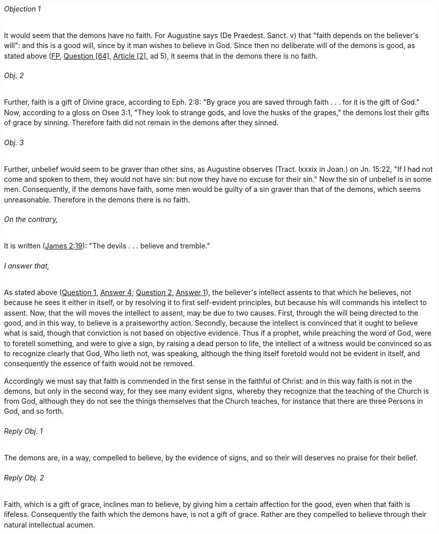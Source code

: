 ###### Objection 1
It would seem that the demons have no faith. For Augustine says (De Praedest. Sanct. v) that "faith depends on the believer's will": and this is a good will, since by it man wishes to believe in God. Since then no deliberate will of the demons is good, as stated above ([FP](../FP.html), [Question \[64\]](../FP/FP064.html#FPQ64OUTP1), [Article \[2\]](../FP/FP064.html#FPQ64A2THEP1), ad 5), it seems that in the demons there is no faith.

###### Obj. 2
Further, faith is a gift of Divine grace, according to Eph. 2:8: "By grace you are saved through faith . . . for it is the gift of God." Now, according to a gloss on Osee 3:1, "They look to strange gods, and love the husks of the grapes," the demons lost their gifts of grace by sinning. Therefore faith did not remain in the demons after they sinned.  

###### Obj. 3
Further, unbelief would seem to be graver than other sins, as Augustine observes (Tract. lxxxix in Joan.) on Jn. 15:22, "If I had not come and spoken to them, they would not have sin: but now they have no excuse for their sin." Now the sin of unbelief is in some men. Consequently, if the demons have faith, some men would be guilty of a sin graver than that of the demons, which seems unreasonable. Therefore in the demons there is no faith.  

###### On the contrary,
It is written ([James 2:19](http://bible.gospelcom.net/bible?James+2:19)): "The devils . . . believe and tremble."  

###### I answer that,
As stated above ([Question 1](1.%20Faith.md), [Answer 4](1.%20Faith.md#4.%20Whether%20the%20object%20of%20faith%20can%20be%20something%20seen?%20); [Question 2](2.%20Act%20of%20Faith.md), [Answer 1](2.%20Act%20of%20Faith.md#1.%20Whether%20to%20believe%20is%20to%20think%20with%20assent?%20)), the believer's intellect assents to that which he believes, not because he sees it either in itself, or by resolving it to first self-evident principles, but because his will commands his intellect to assent. Now, that the will moves the intellect to assent, may be due to two causes. First, through the will being directed to the good, and in this way, to believe is a praiseworthy action. Secondly, because the intellect is convinced that it ought to believe what is said, though that conviction is not based on objective evidence. Thus if a prophet, while preaching the word of God, were to foretell something, and were to give a sign, by raising a dead person to life, the intellect of a witness would be convinced so as to recognize clearly that God, Who lieth not, was speaking, although the thing itself foretold would not be evident in itself, and consequently the essence of faith would not be removed.  

Accordingly we must say that faith is commended in the first sense in the faithful of Christ: and in this way faith is not in the demons, but only in the second way, for they see many evident signs, whereby they recognize that the teaching of the Church is from God, although they do not see the things themselves that the Church teaches, for instance that there are three Persons in God, and so forth.  

###### Reply Obj. 1
The demons are, in a way, compelled to believe, by the evidence of signs, and so their will deserves no praise for their belief.  

###### Reply Obj. 2
Faith, which is a gift of grace, inclines man to believe, by giving him a certain affection for the good, even when that faith is lifeless. Consequently the faith which the demons have, is not a gift of grace. Rather are they compelled to believe through their natural intellectual acumen.  
